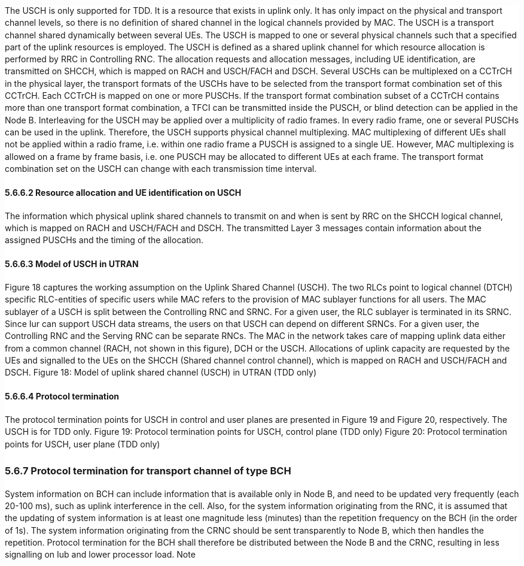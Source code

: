 The USCH is only supported for TDD. It is a resource that exists in uplink
only. It has only impact on the physical and transport channel levels, so
there is no definition of shared channel in the logical channels provided by
MAC.
The USCH is a transport channel shared dynamically between several UEs. The
USCH is mapped to one or several physical channels such that a specified part
of the uplink resources is employed.
The USCH is defined as a shared uplink channel for which resource allocation
is performed by RRC in Controlling RNC. The allocation requests and allocation
messages, including UE identification, are transmitted on SHCCH, which is
mapped on RACH and USCH/FACH and DSCH. Several USCHs can be multiplexed on a
CCTrCH in the physical layer, the transport formats of the USCHs have to be
selected from the transport format combination set of this CCTrCH. Each CCTrCH
is mapped on one or more PUSCHs. If the transport format combination subset of
a CCTrCH contains more than one transport format combination, a TFCI can be
transmitted inside the PUSCH, or blind detection can be applied in the Node B.
Interleaving for the USCH may be applied over a multiplicity of radio frames.
In every radio frame, one or several PUSCHs can be used in the uplink.
Therefore, the USCH supports physical channel multiplexing. MAC multiplexing
of different UEs shall not be applied within a radio frame, i.e. within one
radio frame a PUSCH is assigned to a single UE. However, MAC multiplexing is
allowed on a frame by frame basis, i.e. one PUSCH may be allocated to
different UEs at each frame.
The transport format combination set on the USCH can change with each
transmission time interval.
#### 5.6.6.2 Resource allocation and UE identification on USCH
The information which physical uplink shared channels to transmit on and when
is sent by RRC on the SHCCH logical channel, which is mapped on RACH and
USCH/FACH and DSCH. The transmitted Layer 3 messages contain information about
the assigned PUSCHs and the timing of the allocation.
#### 5.6.6.3 Model of USCH in UTRAN
Figure 18 captures the working assumption on the Uplink Shared Channel (USCH).
The two RLCs point to logical channel (DTCH) specific RLC-entities of specific
users while MAC refers to the provision of MAC sublayer functions for all
users.
The MAC sublayer of a USCH is split between the Controlling RNC and SRNC. For
a given user, the RLC sublayer is terminated in its SRNC. Since Iur can
support USCH data streams, the users on that USCH can depend on different
SRNCs. For a given user, the Controlling RNC and the Serving RNC can be
separate RNCs. The MAC in the network takes care of mapping uplink data either
from a common channel (RACH, not shown in this figure), DCH or the USCH.
Allocations of uplink capacity are requested by the UEs and signalled to the
UEs on the SHCCH (Shared channel control channel), which is mapped on RACH and
USCH/FACH and DSCH.
Figure 18: Model of uplink shared channel (USCH) in UTRAN (TDD only)
#### 5.6.6.4 Protocol termination
The protocol termination points for USCH in control and user planes are
presented in Figure 19 and Figure 20, respectively. The USCH is for TDD only.
Figure 19: Protocol termination points for USCH, control plane (TDD only)
Figure 20: Protocol termination points for USCH, user plane (TDD only)
### 5.6.7 Protocol termination for transport channel of type BCH
System information on BCH can include information that is available only in
Node B, and need to be updated very frequently (each 20-100 ms), such as
uplink interference in the cell. Also, for the system information originating
from the RNC, it is assumed that the updating of system information is at
least one magnitude less (minutes) than the repetition frequency on the BCH
(in the order of 1s). The system information originating from the CRNC should
be sent transparently to Node B, which then handles the repetition. Protocol
termination for the BCH shall therefore be distributed between the Node B and
the CRNC, resulting in less signalling on Iub and lower processor load. Note